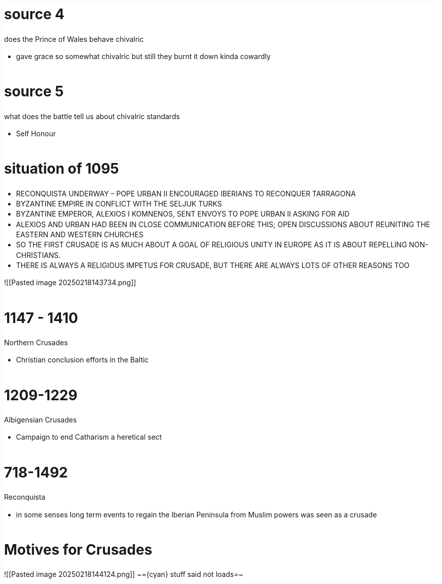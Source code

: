 # source 4 
does the Prince of Wales behave chivalric 
- gave grace so somewhat chivalric but still they burnt it down kinda cowardly 


# source 5 
what does the battle tell us about chivalric standards 
- Self Honour 

# situation of 1095 

- RECONQUISTA UNDERWAY – POPE URBAN II ENCOURAGED IBERIANS TO RECONQUER TARRAGONA  
- BYZANTINE EMPIRE IN CONFLICT WITH THE SELJUK TURKS  
- BYZANTINE EMPEROR, ALEXIOS I KOMNENOS, SENT ENVOYS TO POPE URBAN II ASKING FOR AID  
- ALEXIOS AND URBAN HAD BEEN IN CLOSE COMMUNICATION BEFORE THIS; OPEN DISCUSSIONS ABOUT REUNITING THE EASTERN AND WESTERN CHURCHES  
- SO THE FIRST CRUSADE IS AS MUCH ABOUT A GOAL OF RELIGIOUS UNITY IN EUROPE AS IT IS ABOUT REPELLING NON-CHRISTIANS.  
- THERE IS ALWAYS A RELIGIOUS IMPETUS FOR CRUSADE, BUT THERE ARE ALWAYS LOTS OF OTHER REASONS TOO


![[Pasted image 20250218143734.png]]


# 1147 - 1410 
Northern Crusades 
- Christian conclusion efforts in the Baltic 


# 1209-1229
Albigensian Crusades
- Campaign to end Catharism a heretical sect

# 718-1492
Reconquista 
- in some senses long term events to regain the Iberian Peninsula from Muslim powers was seen as a crusade 


# Motives for Crusades

![[Pasted image 20250218144124.png]]
~={cyan} stuff said not loads=~


